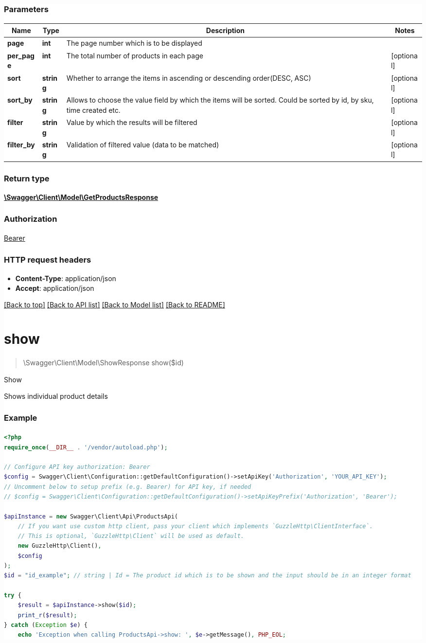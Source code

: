 
### Parameters

Name | Type | Description  | Notes
------------- | ------------- | ------------- | -------------
 **page** | **int**| The page number which is to be displayed |
 **per_page** | **int**| The total number of products in each page | [optional]
 **sort** | **string**| Whether to arrange the items in ascending or descending order(DESC, ASC) | [optional]
 **sort_by** | **string**| Allows to choose the value field by which the items will be sorted. Could be sorted by id, by sku, time created etc. | [optional]
 **filter** | **string**| Value by which the results will be filtered | [optional]
 **filter_by** | **string**| Validation of filtered value (data to be matched) | [optional]

### Return type

[**\Swagger\Client\Model\GetProductsResponse**](../Model/GetProductsResponse.md)

### Authorization

[Bearer](../../README.md#Bearer)

### HTTP request headers

 - **Content-Type**: application/json
 - **Accept**: application/json

[[Back to top]](#) [[Back to API list]](../../README.md#documentation-for-api-endpoints) [[Back to Model list]](../../README.md#documentation-for-models) [[Back to README]](../../README.md)

# **show**
> \Swagger\Client\Model\ShowResponse show($id)

Show

Shows individual product details

### Example
```php
<?php
require_once(__DIR__ . '/vendor/autoload.php');

// Configure API key authorization: Bearer
$config = Swagger\Client\Configuration::getDefaultConfiguration()->setApiKey('Authorization', 'YOUR_API_KEY');
// Uncomment below to setup prefix (e.g. Bearer) for API key, if needed
// $config = Swagger\Client\Configuration::getDefaultConfiguration()->setApiKeyPrefix('Authorization', 'Bearer');

$apiInstance = new Swagger\Client\Api\ProductsApi(
    // If you want use custom http client, pass your client which implements `GuzzleHttp\ClientInterface`.
    // This is optional, `GuzzleHttp\Client` will be used as default.
    new GuzzleHttp\Client(),
    $config
);
$id = "id_example"; // string | Id = The product id which is to be shown and the input should be in an integer format

try {
    $result = $apiInstance->show($id);
    print_r($result);
} catch (Exception $e) {
    echo 'Exception when calling ProductsApi->show: ', $e->getMessage(), PHP_EOL;
```